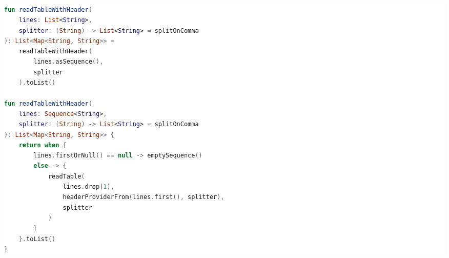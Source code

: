 ```kotlin
fun readTableWithHeader(
    lines: List<String>,
    splitter: (String) -> List<String> = splitOnComma
): List<Map<String, String>> =
    readTableWithHeader(
        lines.asSequence(),
        splitter
    ).toList()

fun readTableWithHeader(
    lines: Sequence<String>,
    splitter: (String) -> List<String> = splitOnComma
): List<Map<String, String>> {
    return when {
        lines.firstOrNull() == null -> emptySequence()
        else -> {
            readTable(
                lines.drop(1),
                headerProviderFrom(lines.first(), splitter),
                splitter
            )
        }
    }.toList()
} 
```
</td>
</tr>
</table>